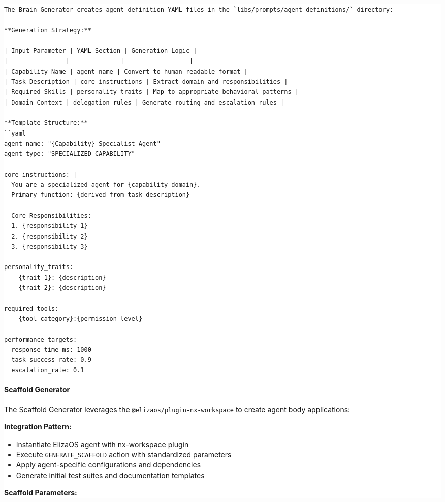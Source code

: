 ```
The Brain Generator creates agent definition YAML files in the `libs/prompts/agent-definitions/` directory:

**Generation Strategy:**

| Input Parameter | YAML Section | Generation Logic |
|----------------|--------------|------------------|
| Capability Name | agent_name | Convert to human-readable format |
| Task Description | core_instructions | Extract domain and responsibilities |
| Required Skills | personality_traits | Map to appropriate behavioral patterns |
| Domain Context | delegation_rules | Generate routing and escalation rules |

**Template Structure:**
``yaml
agent_name: "{Capability} Specialist Agent"
agent_type: "SPECIALIZED_CAPABILITY"

core_instructions: |
  You are a specialized agent for {capability_domain}.
  Primary function: {derived_from_task_description}
  
  Core Responsibilities:
  1. {responsibility_1}
  2. {responsibility_2}
  3. {responsibility_3}

personality_traits:
  - {trait_1}: {description}
  - {trait_2}: {description}

required_tools:
  - {tool_category}:{permission_level}

performance_targets:
  response_time_ms: 1000
  task_success_rate: 0.9
  escalation_rate: 0.1
```

#### Scaffold Generator

The Scaffold Generator leverages the `@elizaos/plugin-nx-workspace` to create agent body applications:

**Integration Pattern:**
- Instantiate ElizaOS agent with nx-workspace plugin
- Execute `GENERATE_SCAFFOLD` action with standardized parameters
- Apply agent-specific configurations and dependencies
- Generate initial test suites and documentation templates

**Scaffold Parameters:**

